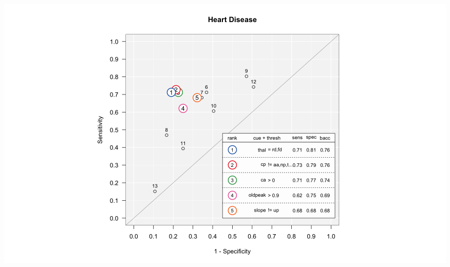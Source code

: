 <img src="figure/unnamed-chunk-44-1.png" title="plot of chunk unnamed-chunk-44" alt="plot of chunk unnamed-chunk-44" width="504" style="display: block; margin: auto;" />



